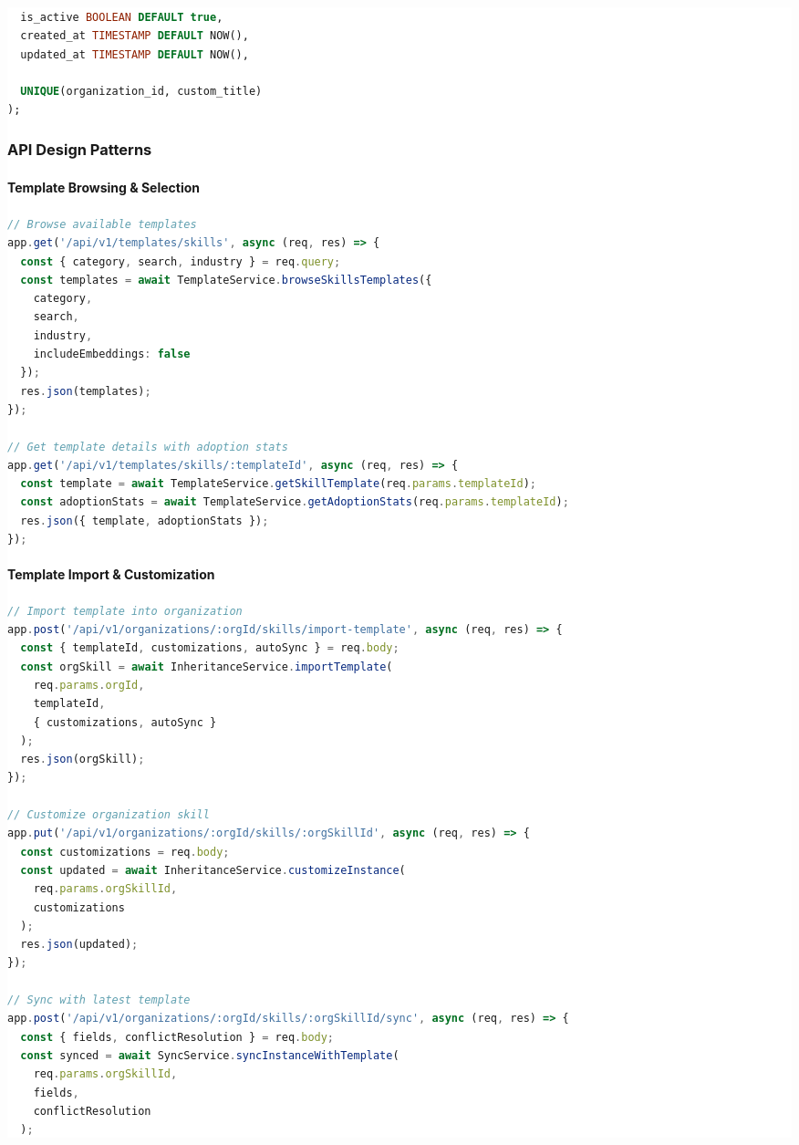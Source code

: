 ```sql
  is_active BOOLEAN DEFAULT true,
  created_at TIMESTAMP DEFAULT NOW(),
  updated_at TIMESTAMP DEFAULT NOW(),

  UNIQUE(organization_id, custom_title)
);
```

### **API Design Patterns**

#### **Template Browsing & Selection**
```typescript
// Browse available templates
app.get('/api/v1/templates/skills', async (req, res) => {
  const { category, search, industry } = req.query;
  const templates = await TemplateService.browseSkillsTemplates({
    category,
    search,
    industry,
    includeEmbeddings: false
  });
  res.json(templates);
});

// Get template details with adoption stats
app.get('/api/v1/templates/skills/:templateId', async (req, res) => {
  const template = await TemplateService.getSkillTemplate(req.params.templateId);
  const adoptionStats = await TemplateService.getAdoptionStats(req.params.templateId);
  res.json({ template, adoptionStats });
});
```

#### **Template Import & Customization**
```typescript
// Import template into organization
app.post('/api/v1/organizations/:orgId/skills/import-template', async (req, res) => {
  const { templateId, customizations, autoSync } = req.body;
  const orgSkill = await InheritanceService.importTemplate(
    req.params.orgId,
    templateId,
    { customizations, autoSync }
  );
  res.json(orgSkill);
});

// Customize organization skill
app.put('/api/v1/organizations/:orgId/skills/:orgSkillId', async (req, res) => {
  const customizations = req.body;
  const updated = await InheritanceService.customizeInstance(
    req.params.orgSkillId,
    customizations
  );
  res.json(updated);
});

// Sync with latest template
app.post('/api/v1/organizations/:orgId/skills/:orgSkillId/sync', async (req, res) => {
  const { fields, conflictResolution } = req.body;
  const synced = await SyncService.syncInstanceWithTemplate(
    req.params.orgSkillId,
    fields,
    conflictResolution
  );
```